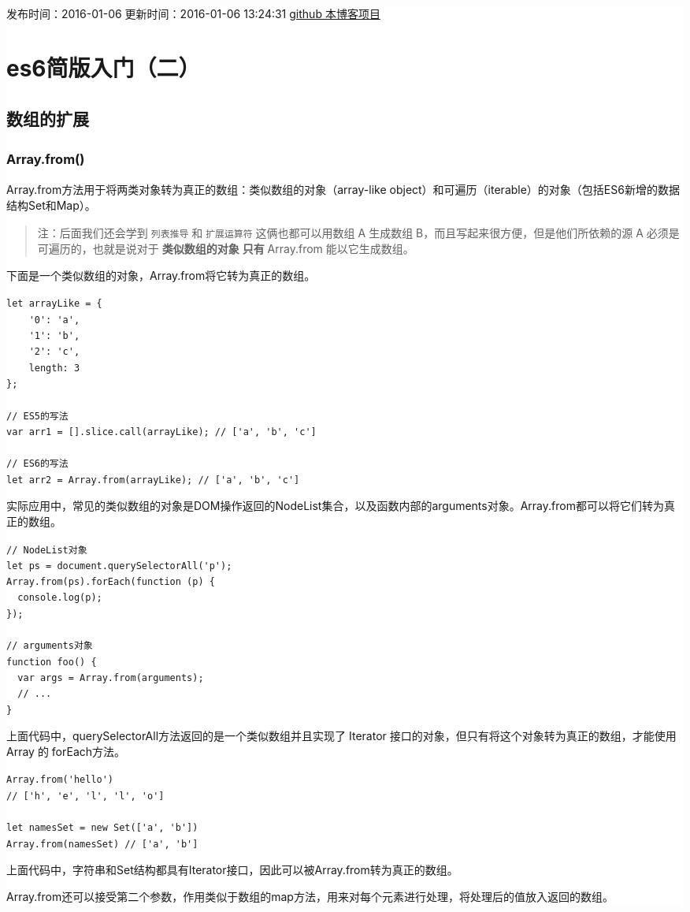 发布时间：2016-01-06
更新时间：2016-01-06 13:24:31
[github 本博客项目](https://github.com/SimplyY/Blog/)
# es6简版入门（二）

## 数组的扩展
### Array.from()
Array.from方法用于将两类对象转为真正的数组：类似数组的对象（array-like object）和可遍历（iterable）的对象（包括ES6新增的数据结构Set和Map）。

> 注：后面我们还会学到 `列表推导` 和 `扩展运算符` 这俩也都可以用数组 A 生成数组 B，而且写起来很方便，但是他们所依赖的源 A 必须是可遍历的，也就是说对于 **类似数组的对象** **只有** Array.from 能以它生成数组。

下面是一个类似数组的对象，Array.from将它转为真正的数组。

    let arrayLike = {
        '0': 'a',
        '1': 'b',
        '2': 'c',
        length: 3
    };

    // ES5的写法
    var arr1 = [].slice.call(arrayLike); // ['a', 'b', 'c']

    // ES6的写法
    let arr2 = Array.from(arrayLike); // ['a', 'b', 'c']

实际应用中，常见的类似数组的对象是DOM操作返回的NodeList集合，以及函数内部的arguments对象。Array.from都可以将它们转为真正的数组。

    // NodeList对象
    let ps = document.querySelectorAll('p');
    Array.from(ps).forEach(function (p) {
      console.log(p);
    });

    // arguments对象
    function foo() {
      var args = Array.from(arguments);
      // ...
    }


上面代码中，querySelectorAll方法返回的是一个类似数组并且实现了 Iterator 接口的对象，但只有将这个对象转为真正的数组，才能使用 Array 的 forEach方法。

    Array.from('hello')
    // ['h', 'e', 'l', 'l', 'o']

    let namesSet = new Set(['a', 'b'])
    Array.from(namesSet) // ['a', 'b']

上面代码中，字符串和Set结构都具有Iterator接口，因此可以被Array.from转为真正的数组。


Array.from还可以接受第二个参数，作用类似于数组的map方法，用来对每个元素进行处理，将处理后的值放入返回的数组。
